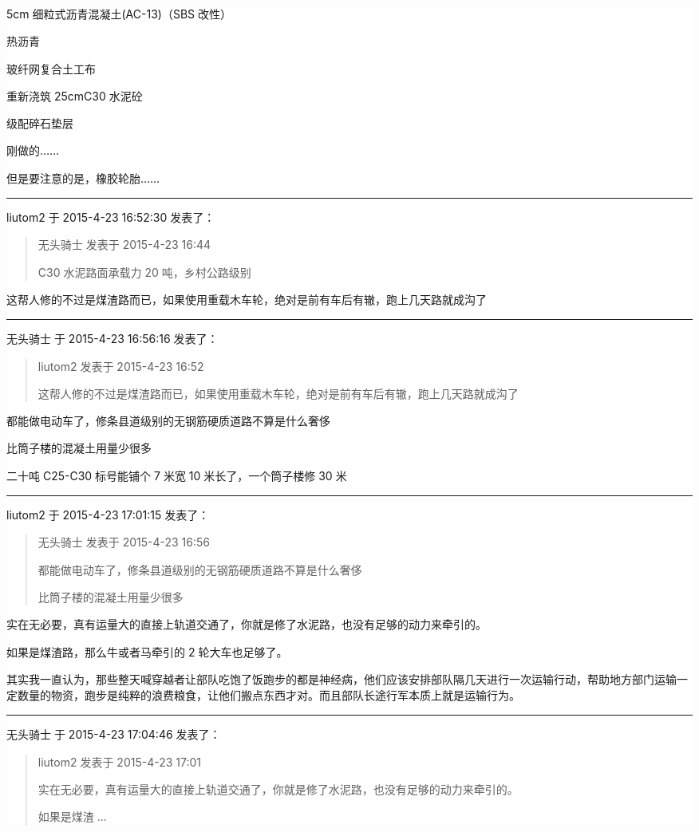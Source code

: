 5cm 细粒式沥青混凝土(AC-13)（SBS 改性）

热沥青

玻纤网复合土工布

重新浇筑 25cmC30 水泥砼

级配碎石垫层

刚做的……

但是要注意的是，橡胶轮胎……

---

liutom2 于 2015-4-23 16:52:30 发表了：

> 无头骑士 发表于 2015-4-23 16:44
>
> C30 水泥路面承载力 20 吨，乡村公路级别

这帮人修的不过是煤渣路而已，如果使用重载木车轮，绝对是前有车后有辙，跑上几天路就成沟了

---

无头骑士 于 2015-4-23 16:56:16 发表了：

> liutom2 发表于 2015-4-23 16:52
>
> 这帮人修的不过是煤渣路而已，如果使用重载木车轮，绝对是前有车后有辙，跑上几天路就成沟了

都能做电动车了，修条县道级别的无钢筋硬质道路不算是什么奢侈

比筒子楼的混凝土用量少很多

二十吨 C25-C30 标号能铺个 7 米宽 10 米长了，一个筒子楼修 30 米

---

liutom2 于 2015-4-23 17:01:15 发表了：

> 无头骑士 发表于 2015-4-23 16:56
>
> 都能做电动车了，修条县道级别的无钢筋硬质道路不算是什么奢侈
>
> 比筒子楼的混凝土用量少很多

实在无必要，真有运量大的直接上轨道交通了，你就是修了水泥路，也没有足够的动力来牵引的。

如果是煤渣路，那么牛或者马牵引的 2 轮大车也足够了。

其实我一直认为，那些整天喊穿越者让部队吃饱了饭跑步的都是神经病，他们应该安排部队隔几天进行一次运输行动，帮助地方部门运输一定数量的物资，跑步是纯粹的浪费粮食，让他们搬点东西才对。而且部队长途行军本质上就是运输行为。

---

无头骑士 于 2015-4-23 17:04:46 发表了：

> liutom2 发表于 2015-4-23 17:01
>
> 实在无必要，真有运量大的直接上轨道交通了，你就是修了水泥路，也没有足够的动力来牵引的。
>
> 如果是煤渣 ...
